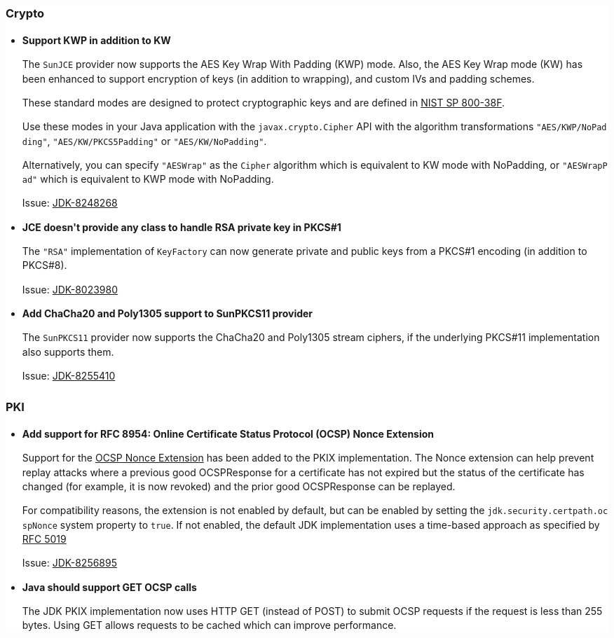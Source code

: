 ### Crypto

-   __Support KWP in addition to KW__

    The `SunJCE` provider now supports the AES Key Wrap With Padding (KWP) mode.
    Also, the AES Key Wrap mode (KW) has been enhanced to support encryption
    of keys (in addition to wrapping), and custom IVs and padding schemes.

    These standard modes are designed to protect cryptographic keys and
    are defined in [NIST SP 800-38F](https://csrc.nist.gov/publications/detail/sp/800-38f/final).

    Use these modes in your Java application with the `javax.crypto.Cipher`
    API with the algorithm transformations `"AES/KWP/NoPadding"`,
    `"AES/KW/PKCS5Padding"` or `"AES/KW/NoPadding"`.

    Alternatively, you can specify `"AESWrap"` as the `Cipher` algorithm
    which is equivalent to KW mode with NoPadding, or `"AESWrapPad"` which
    is equivalent to KWP mode with NoPadding.
 
    Issue: [JDK-8248268](https://bugs.openjdk.java.net/browse/JDK-8248268)

-   __JCE doesn't provide any class to handle RSA private key in PKCS#1__

    The `"RSA"` implementation of `KeyFactory` can now generate private and
    public keys from a PKCS#1 encoding (in addition to PKCS#8).

    Issue: [JDK-8023980](https://bugs.openjdk.java.net/browse/JDK-8023980)

-   __Add ChaCha20 and Poly1305 support to SunPKCS11 provider__

    The `SunPKCS11` provider now supports the ChaCha20 and Poly1305 stream
    ciphers, if the underlying PKCS#11 implementation also supports them.

    Issue: [JDK-8255410](https://bugs.openjdk.java.net/browse/JDK-8255410)

### PKI

-   __Add support for RFC 8954: Online Certificate Status Protocol (OCSP) Nonce Extension__

    Support for the [OCSP Nonce Extension](https://datatracker.ietf.org/doc/rfc8954/)
    has been added to the PKIX implementation. The Nonce extension can help
    prevent replay attacks where a previous good OCSPResponse for a certificate
    has not expired but the status of the certificate has changed (for example,
    it is now revoked) and the prior good OCSPResponse can be replayed.

    For compatibility reasons, the extension is not enabled by default, but
    can be enabled by setting the `jdk.security.certpath.ocspNonce` system
    property to `true`. If not enabled, the default JDK implementation uses
    a time-based approach as specified by
    [RFC 5019](https://datatracker.ietf.org/doc/html/rfc5019#section-7.1)

    Issue: [JDK-8256895](https://bugs.openjdk.java.net/browse/JDK-8256895)

-   __Java should support GET OCSP calls__

    The JDK PKIX implementation now uses HTTP GET (instead of POST) to submit
    OCSP requests if the request is less than 255 bytes. Using GET allows
    requests to be cached which can improve performance.
